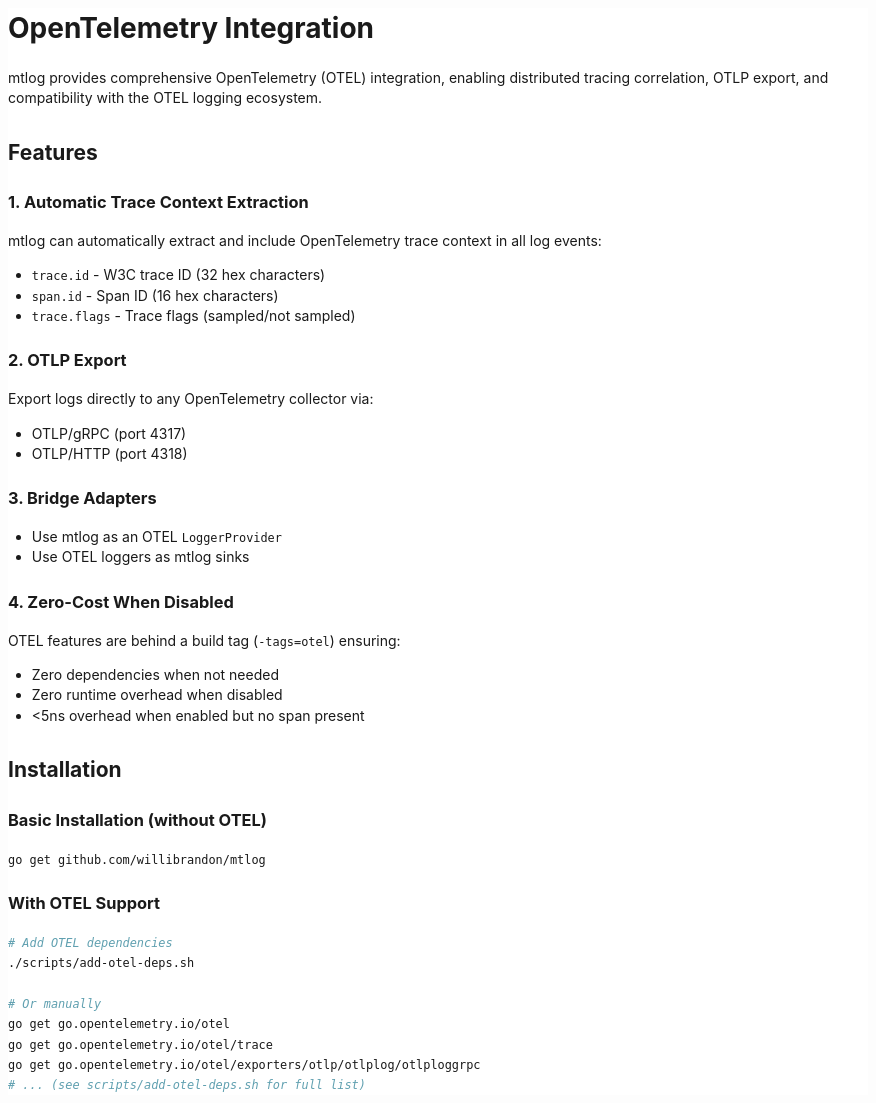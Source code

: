 # OpenTelemetry Integration

mtlog provides comprehensive OpenTelemetry (OTEL) integration, enabling distributed tracing correlation, OTLP export, and compatibility with the OTEL logging ecosystem.

## Features

### 1. Automatic Trace Context Extraction

mtlog can automatically extract and include OpenTelemetry trace context in all log events:

- `trace.id` - W3C trace ID (32 hex characters)
- `span.id` - Span ID (16 hex characters)  
- `trace.flags` - Trace flags (sampled/not sampled)

### 2. OTLP Export

Export logs directly to any OpenTelemetry collector via:
- OTLP/gRPC (port 4317)
- OTLP/HTTP (port 4318)

### 3. Bridge Adapters

- Use mtlog as an OTEL `LoggerProvider`
- Use OTEL loggers as mtlog sinks

### 4. Zero-Cost When Disabled

OTEL features are behind a build tag (`-tags=otel`) ensuring:
- Zero dependencies when not needed
- Zero runtime overhead when disabled
- <5ns overhead when enabled but no span present

## Installation

### Basic Installation (without OTEL)

```bash
go get github.com/willibrandon/mtlog
```

### With OTEL Support

```bash
# Add OTEL dependencies
./scripts/add-otel-deps.sh

# Or manually
go get go.opentelemetry.io/otel
go get go.opentelemetry.io/otel/trace
go get go.opentelemetry.io/otel/exporters/otlp/otlplog/otlploggrpc
# ... (see scripts/add-otel-deps.sh for full list)
```
